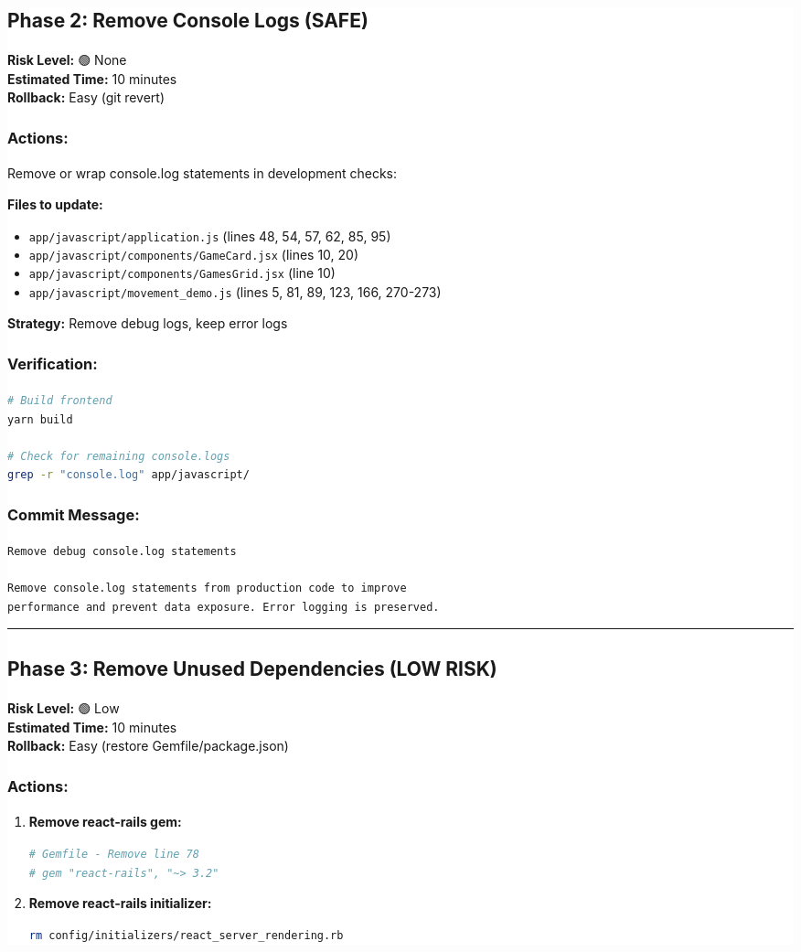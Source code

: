 
## Phase 2: Remove Console Logs (SAFE)
**Risk Level:** 🟢 None  
**Estimated Time:** 10 minutes  
**Rollback:** Easy (git revert)

### Actions:
Remove or wrap console.log statements in development checks:

**Files to update:**
- `app/javascript/application.js` (lines 48, 54, 57, 62, 85, 95)
- `app/javascript/components/GameCard.jsx` (lines 10, 20)
- `app/javascript/components/GamesGrid.jsx` (line 10)
- `app/javascript/movement_demo.js` (lines 5, 81, 89, 123, 166, 270-273)

**Strategy:** Remove debug logs, keep error logs

### Verification:
```bash
# Build frontend
yarn build

# Check for remaining console.logs
grep -r "console.log" app/javascript/
```

### Commit Message:
```
Remove debug console.log statements

Remove console.log statements from production code to improve
performance and prevent data exposure. Error logging is preserved.
```

---

## Phase 3: Remove Unused Dependencies (LOW RISK)
**Risk Level:** 🟢 Low  
**Estimated Time:** 10 minutes  
**Rollback:** Easy (restore Gemfile/package.json)

### Actions:

1. **Remove react-rails gem:**
   ```ruby
   # Gemfile - Remove line 78
   # gem "react-rails", "~> 3.2"
   ```

2. **Remove react-rails initializer:**
   ```bash
   rm config/initializers/react_server_rendering.rb
   ```
